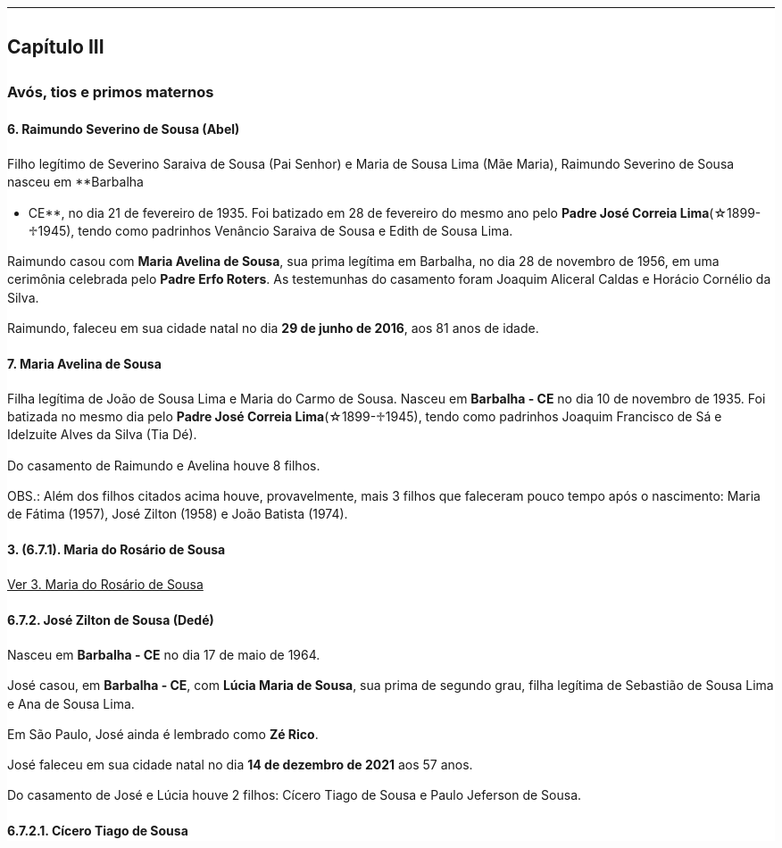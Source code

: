------------------------------------------------------------------------

Capítulo III
------------

### Avós, tios e primos maternos

#### 6. Raimundo Severino de Sousa (Abel)

Filho legítimo de Severino Saraiva de Sousa (Pai Senhor) e Maria de
Sousa Lima (Mãe Maria), Raimundo Severino de Sousa nasceu em **Barbalha
- CE**, no dia 21 de fevereiro de 1935. Foi batizado em 28 de fevereiro
do mesmo ano pelo **Padre José Correia Lima**(☆1899-♱1945), tendo como
padrinhos Venâncio Saraiva de Sousa e Edith de Sousa Lima.

Raimundo casou com **Maria Avelina de Sousa**, sua prima legítima em
Barbalha, no dia 28 de novembro de 1956, em uma cerimônia celebrada pelo
**Padre Erfo Roters**. As testemunhas do casamento foram Joaquim
Aliceral Caldas e Horácio Cornélio da Silva.

Raimundo, faleceu em sua cidade natal no dia **29 de junho de 2016**,
aos 81 anos de idade.

#### 7. Maria Avelina de Sousa

Filha legítima de João de Sousa Lima e Maria do Carmo de Sousa. Nasceu
em **Barbalha - CE** no dia 10 de novembro de 1935. Foi batizada no
mesmo dia pelo **Padre José Correia Lima**(☆1899-♱1945), tendo como
padrinhos Joaquim Francisco de Sá e Idelzuite Alves da Silva (Tia Dé).

Do casamento de Raimundo e Avelina houve 8 filhos.

OBS.: Além dos filhos citados acima houve, provavelmente, mais 3 filhos
que faleceram pouco tempo após o nascimento: Maria de Fátima (1957),
José Zilton (1958) e João Batista (1974).

#### 3. (6.7.1). Maria do Rosário de Sousa

[Ver 3. Maria do Rosário de Sousa](#3)

#### 6.7.2. José Zilton de Sousa (Dedé)

Nasceu em **Barbalha - CE** no dia 17 de maio de 1964.

José casou, em **Barbalha - CE**, com **Lúcia Maria de Sousa**, sua
prima de segundo grau, filha legítima de Sebastião de Sousa Lima e Ana
de Sousa Lima.

Em São Paulo, José ainda é lembrado como **Zé Rico**.

José faleceu em sua cidade natal no dia **14 de dezembro de 2021** aos
57 anos.

Do casamento de José e Lúcia houve 2 filhos: Cícero Tiago de Sousa e
Paulo Jeferson de Sousa.

#### 6.7.2.1. Cícero Tiago de Sousa
